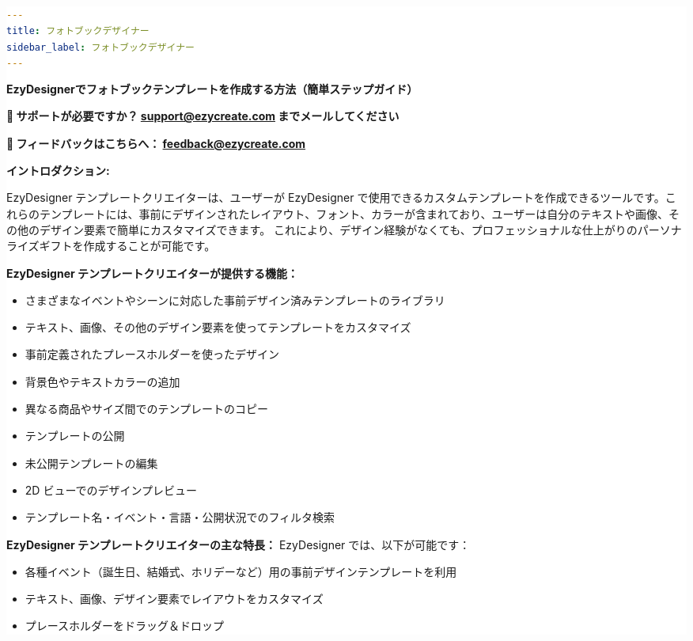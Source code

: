 ```yaml
---
title: フォトブックデザイナー
sidebar_label: フォトブックデザイナー
---
```


**EzyDesignerでフォトブックテンプレートを作成する方法（簡単ステップガイド）**

**📧 サポートが必要ですか？ support@ezycreate.com までメールしてください**

**💬 フィードバックはこちらへ： feedback@ezycreate.com**

**イントロダクション:**

 EzyDesigner テンプレートクリエイターは、ユーザーが EzyDesigner で使用できるカスタムテンプレートを作成できるツールです。これらのテンプレートには、事前にデザインされたレイアウト、フォント、カラーが含まれており、ユーザーは自分のテキストや画像、その他のデザイン要素で簡単にカスタマイズできます。
 これにより、デザイン経験がなくても、プロフェッショナルな仕上がりのパーソナライズギフトを作成することが可能です。





**EzyDesigner テンプレートクリエイターが提供する機能：**



* さまざまなイベントやシーンに対応した事前デザイン済みテンプレートのライブラリ


* テキスト、画像、その他のデザイン要素を使ってテンプレートをカスタマイズ


* 事前定義されたプレースホルダーを使ったデザイン


* 背景色やテキストカラーの追加


* 異なる商品やサイズ間でのテンプレートのコピー


* テンプレートの公開


* 未公開テンプレートの編集


* 2D ビューでのデザインプレビュー


* テンプレート名・イベント・言語・公開状況でのフィルタ検索







**EzyDesigner テンプレートクリエイターの主な特長：**
 EzyDesigner では、以下が可能です：

* 各種イベント（誕生日、結婚式、ホリデーなど）用の事前デザインテンプレートを利用


* テキスト、画像、デザイン要素でレイアウトをカスタマイズ


* プレースホルダーをドラッグ＆ドロップ
